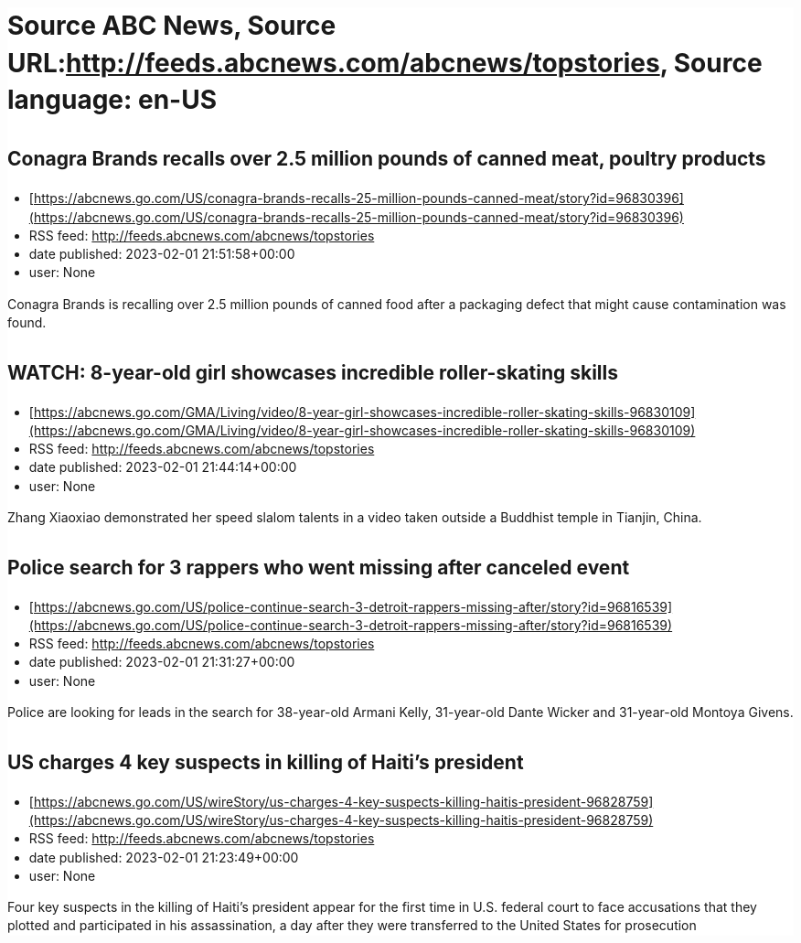 # Source ABC News, Source URL:http://feeds.abcnews.com/abcnews/topstories, Source language: en-US

## Conagra Brands recalls over 2.5 million pounds of canned meat, poultry products
 - [https://abcnews.go.com/US/conagra-brands-recalls-25-million-pounds-canned-meat/story?id=96830396](https://abcnews.go.com/US/conagra-brands-recalls-25-million-pounds-canned-meat/story?id=96830396)
 - RSS feed: http://feeds.abcnews.com/abcnews/topstories
 - date published: 2023-02-01 21:51:58+00:00
 - user: None

Conagra Brands is recalling over 2.5 million pounds of canned food after a packaging defect that might cause contamination was found.

## WATCH:  8-year-old girl showcases incredible roller-skating skills
 - [https://abcnews.go.com/GMA/Living/video/8-year-girl-showcases-incredible-roller-skating-skills-96830109](https://abcnews.go.com/GMA/Living/video/8-year-girl-showcases-incredible-roller-skating-skills-96830109)
 - RSS feed: http://feeds.abcnews.com/abcnews/topstories
 - date published: 2023-02-01 21:44:14+00:00
 - user: None

Zhang Xiaoxiao demonstrated her speed slalom talents in a video taken outside a Buddhist temple in Tianjin, China.

## Police search for 3 rappers who went missing after canceled event
 - [https://abcnews.go.com/US/police-continue-search-3-detroit-rappers-missing-after/story?id=96816539](https://abcnews.go.com/US/police-continue-search-3-detroit-rappers-missing-after/story?id=96816539)
 - RSS feed: http://feeds.abcnews.com/abcnews/topstories
 - date published: 2023-02-01 21:31:27+00:00
 - user: None

Police are looking for leads in the search for 38-year-old Armani Kelly, 31-year-old Dante Wicker and 31-year-old Montoya Givens.

## US charges 4 key suspects in killing of Haiti’s president
 - [https://abcnews.go.com/US/wireStory/us-charges-4-key-suspects-killing-haitis-president-96828759](https://abcnews.go.com/US/wireStory/us-charges-4-key-suspects-killing-haitis-president-96828759)
 - RSS feed: http://feeds.abcnews.com/abcnews/topstories
 - date published: 2023-02-01 21:23:49+00:00
 - user: None

Four key suspects in the killing of Haiti&rsquo;s president appear for the first time in U.S. federal court to face accusations that they plotted and participated in his assassination, a day after they were transferred to the United States for prosecution
